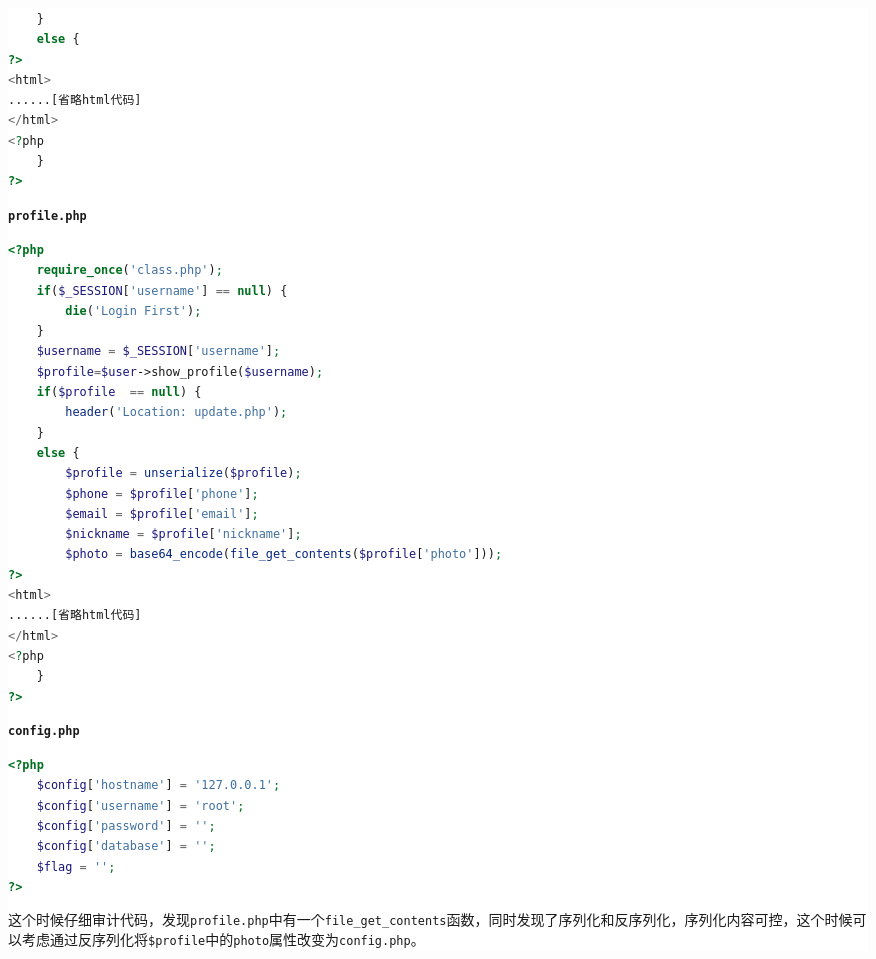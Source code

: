 ```php
	}
	else {
?>
<html>
......[省略html代码]
</html>
<?php
	}
?>
```

**`profile.php`**

```php
<?php
	require_once('class.php');
	if($_SESSION['username'] == null) {
		die('Login First');	
	}
	$username = $_SESSION['username'];
	$profile=$user->show_profile($username);
	if($profile  == null) {
		header('Location: update.php');
	}
	else {
		$profile = unserialize($profile);
		$phone = $profile['phone'];
		$email = $profile['email'];
		$nickname = $profile['nickname'];
		$photo = base64_encode(file_get_contents($profile['photo']));
?>
<html>
......[省略html代码]
</html>
<?php
	}
?>
```

**`config.php`**

```php
<?php
	$config['hostname'] = '127.0.0.1';
	$config['username'] = 'root';
	$config['password'] = '';
	$config['database'] = '';
	$flag = '';
?>
```

这个时候仔细审计代码，发现`profile.php`中有一个`file_get_contents`函数，同时发现了序列化和反序列化，序列化内容可控，这个时候可以考虑通过反序列化将`$profile`中的`photo`属性改变为`config.php`。
